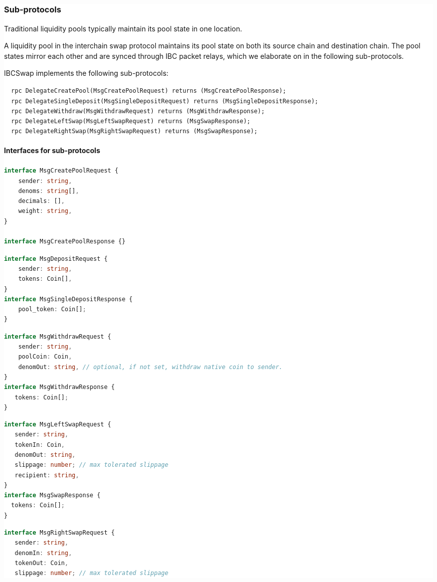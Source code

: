 ### Sub-protocols

Traditional liquidity pools typically maintain its pool state in one location.  

A liquidity pool in the interchain swap protocol maintains its pool state on both its source chain and destination chain.  The pool states mirror each other and are synced through IBC packet relays, which we elaborate on in the following sub-protocols.

IBCSwap implements the following sub-protocols:

```protobuf
  rpc DelegateCreatePool(MsgCreatePoolRequest) returns (MsgCreatePoolResponse);
  rpc DelegateSingleDeposit(MsgSingleDepositRequest) returns (MsgSingleDepositResponse);
  rpc DelegateWithdraw(MsgWithdrawRequest) returns (MsgWithdrawResponse);
  rpc DelegateLeftSwap(MsgLeftSwapRequest) returns (MsgSwapResponse);
  rpc DelegateRightSwap(MsgRightSwapRequest) returns (MsgSwapResponse);
```

#### Interfaces for sub-protocols

``` ts
interface MsgCreatePoolRequest {
    sender: string,
    denoms: string[],
    decimals: [],
    weight: string,
}

interface MsgCreatePoolResponse {}
```
```ts
interface MsgDepositRequest {
    sender: string,
    tokens: Coin[],
}
interface MsgSingleDepositResponse {
    pool_token: Coin[];
}
```
```ts
interface MsgWithdrawRequest {
    sender: string,
    poolCoin: Coin,
    denomOut: string, // optional, if not set, withdraw native coin to sender.
}
interface MsgWithdrawResponse {
   tokens: Coin[];
}
```
 ```ts
 interface MsgLeftSwapRequest {
    sender: string,
    tokenIn: Coin,
    denomOut: string,
    slippage: number; // max tolerated slippage
    recipient: string, 
}
interface MsgSwapResponse {
   tokens: Coin[];
}
```
 ```ts
interface MsgRightSwapRequest {
    sender: string,
    denomIn: string,
    tokenOut: Coin,
    slippage: number; // max tolerated slippage 
 ```